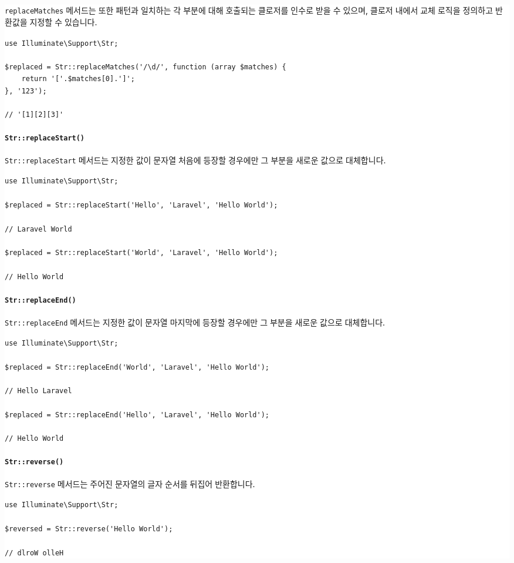 `replaceMatches` 메서드는 또한 패턴과 일치하는 각 부분에 대해 호출되는 클로저를 인수로 받을 수 있으며, 클로저 내에서 교체 로직을 정의하고 반환값을 지정할 수 있습니다.

```
use Illuminate\Support\Str;

$replaced = Str::replaceMatches('/\d/', function (array $matches) {
    return '['.$matches[0].']';
}, '123');

// '[1][2][3]'
```

<a name="method-str-replace-start"></a>
#### `Str::replaceStart()`

`Str::replaceStart` 메서드는 지정한 값이 문자열 처음에 등장할 경우에만 그 부분을 새로운 값으로 대체합니다.

```
use Illuminate\Support\Str;

$replaced = Str::replaceStart('Hello', 'Laravel', 'Hello World');

// Laravel World

$replaced = Str::replaceStart('World', 'Laravel', 'Hello World');

// Hello World
```

<a name="method-str-replace-end"></a>
#### `Str::replaceEnd()`

`Str::replaceEnd` 메서드는 지정한 값이 문자열 마지막에 등장할 경우에만 그 부분을 새로운 값으로 대체합니다.

```
use Illuminate\Support\Str;

$replaced = Str::replaceEnd('World', 'Laravel', 'Hello World');

// Hello Laravel

$replaced = Str::replaceEnd('Hello', 'Laravel', 'Hello World');

// Hello World
```

<a name="method-str-reverse"></a>
#### `Str::reverse()`

`Str::reverse` 메서드는 주어진 문자열의 글자 순서를 뒤집어 반환합니다.

```
use Illuminate\Support\Str;

$reversed = Str::reverse('Hello World');

// dlroW olleH
```
